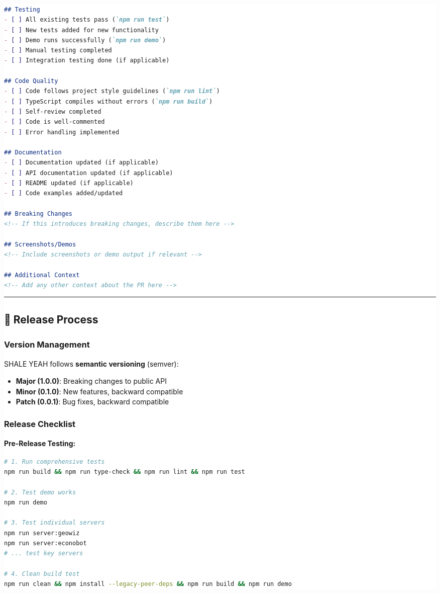 ```markdown
## Testing
- [ ] All existing tests pass (`npm run test`)
- [ ] New tests added for new functionality
- [ ] Demo runs successfully (`npm run demo`)
- [ ] Manual testing completed
- [ ] Integration testing done (if applicable)

## Code Quality
- [ ] Code follows project style guidelines (`npm run lint`)
- [ ] TypeScript compiles without errors (`npm run build`)
- [ ] Self-review completed
- [ ] Code is well-commented
- [ ] Error handling implemented

## Documentation
- [ ] Documentation updated (if applicable)
- [ ] API documentation updated (if applicable)
- [ ] README updated (if applicable)
- [ ] Code examples added/updated

## Breaking Changes
<!-- If this introduces breaking changes, describe them here -->

## Screenshots/Demos
<!-- Include screenshots or demo output if relevant -->

## Additional Context
<!-- Add any other context about the PR here -->
```

---

## 🚢 Release Process

### Version Management

SHALE YEAH follows **semantic versioning** (semver):
- **Major (1.0.0)**: Breaking changes to public API
- **Minor (0.1.0)**: New features, backward compatible
- **Patch (0.0.1)**: Bug fixes, backward compatible

### Release Checklist

**Pre-Release Testing:**
```bash
# 1. Run comprehensive tests
npm run build && npm run type-check && npm run lint && npm run test

# 2. Test demo works
npm run demo

# 3. Test individual servers
npm run server:geowiz
npm run server:econobot
# ... test key servers

# 4. Clean build test
npm run clean && npm install --legacy-peer-deps && npm run build && npm run demo
```
